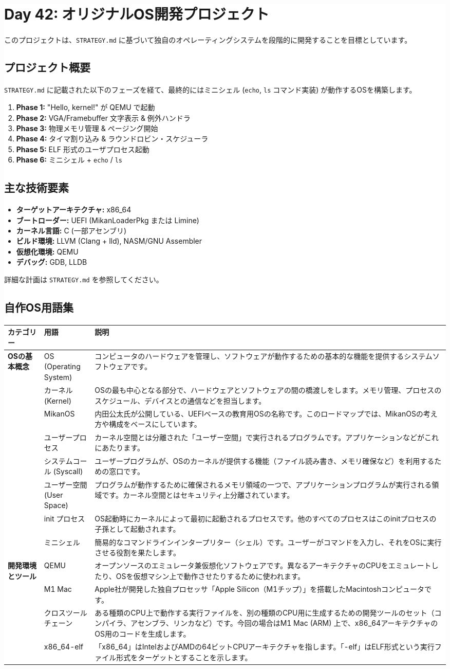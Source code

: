 # Day 42: オリジナルOS開発プロジェクト

このプロジェクトは、`STRATEGY.md` に基づいて独自のオペレーティングシステムを段階的に開発することを目標としています。

## プロジェクト概要

`STRATEGY.md` に記載された以下のフェーズを経て、最終的にはミニシェル (`echo`, `ls` コマンド実装) が動作するOSを構築します。

1.  **Phase 1:** "Hello, kernel!" が QEMU で起動
2.  **Phase 2:** VGA/Framebuffer 文字表示 & 例外ハンドラ
3.  **Phase 3:** 物理メモリ管理 & ページング開始
4.  **Phase 4:** タイマ割り込み & ラウンドロビン・スケジューラ
5.  **Phase 5:** ELF 形式のユーザプロセス起動
6.  **Phase 6:** ミニシェル + `echo` / `ls`

## 主な技術要素

-   **ターゲットアーキテクチャ:** x86_64
-   **ブートローダー:** UEFI (MikanLoaderPkg または Limine)
-   **カーネル言語:** C (一部アセンブリ)
-   **ビルド環境:** LLVM (Clang + lld), NASM/GNU Assembler
-   **仮想化環境:** QEMU
-   **デバッグ:** GDB, LLDB

詳細な計画は `STRATEGY.md` を参照してください。

## 自作OS用語集

| カテゴリー           | 用語                    | 説明                                                                                                                                                                                                                                                                                                                                                                                               |
| :------------------- | :---------------------- | :------------------------------------------------------------------------------------------------------------------------------------------------------------------------------------------------------------------------------------------------------------------------------------------------------------------------------------------------------------------------------------------------- |
| **OSの基本概念** | OS (Operating System)   | コンピュータのハードウェアを管理し、ソフトウェアが動作するための基本的な機能を提供するシステムソフトウェアです。                                                                                                                                                                                                                                                                               |
|                      | カーネル (Kernel)       | OSの最も中心となる部分で、ハードウェアとソフトウェアの間の橋渡しをします。メモリ管理、プロセスのスケジュール、デバイスとの通信などを担当します。                                                                                                                                                                                                                                           |
|                      | MikanOS                 | 内田公太氏が公開している、UEFIベースの教育用OSの名称です。このロードマップでは、MikanOSの考え方や構成をベースにしています。                                                                                                                                                                                                                                                              |
|                      | ユーザープロセス        | カーネル空間とは分離された「ユーザー空間」で実行されるプログラムです。アプリケーションなどがこれにあたります。                                                                                                                                                                                                                                                                                  |
|                      | システムコール (Syscall) | ユーザープログラムが、OSのカーネルが提供する機能（ファイル読み書き、メモリ確保など）を利用するための窓口です。                                                                                                                                                                                                                                                                                    |
|                      | ユーザー空間 (User Space) | プログラムが動作するために確保されるメモリ領域の一つで、アプリケーションプログラムが実行される領域です。カーネル空間とはセキュリティ上分離されています。                                                                                                                                                                                                                                          |
|                      | init プロセス           | OS起動時にカーネルによって最初に起動されるプロセスです。他のすべてのプロセスはこのinitプロセスの子孫として起動されます。                                                                                                                                                                                                                                                                        |
|                      | ミニシェル              | 簡易的なコマンドラインインタープリター（シェル）です。ユーザーがコマンドを入力し、それをOSに実行させる役割を果たします。                                                                                                                                                                                                                                                                           |
| **開発環境とツール** | QEMU                    | オープンソースのエミュレータ兼仮想化ソフトウェアです。異なるアーキテクチャのCPUをエミュレートしたり、OSを仮想マシン上で動作させたりするために使われます。                                                                                                                                                                                                                                      |
|                      | M1 Mac                  | Apple社が開発した独自プロセッサ「Apple Silicon（M1チップ）」を搭載したMacintoshコンピュータです。                                                                                                                                                                                                                                                                                       |
|                      | クロスツールチェーン    | ある種類のCPU上で動作する実行ファイルを、別の種類のCPU用に生成するための開発ツールのセット（コンパイラ、アセンブラ、リンカなど）です。今回の場合はM1 Mac (ARM) 上で、x86_64アーキテクチャのOS用のコードを生成します。                                                                                                                                                                   |
|                      | x86_64-elf              | 「x86_64」はIntelおよびAMDの64ビットCPUアーキテクチャを指します。「-elf」はELF形式という実行ファイル形式をターゲットとすることを示します。                                                                                                                                                                                                                                               |